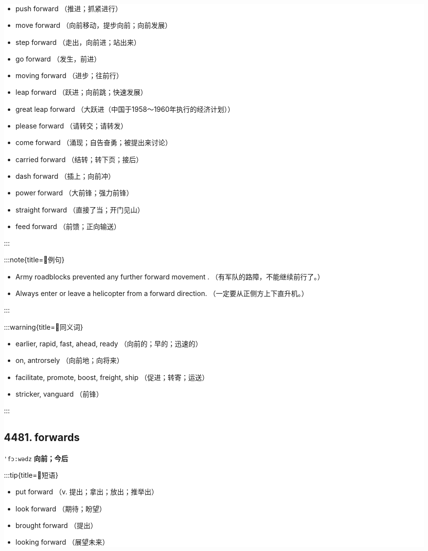 - push forward （推进；抓紧进行）

- move forward （向前移动，提步向前；向前发展）

- step forward （走出，向前进；站出来）

- go forward （发生，前进）

- moving forward （进步；往前行）

- leap forward （跃进；向前跳；快速发展）

- great leap forward （大跃进（中国于1958～1960年执行的经济计划））

- please forward （请转交；请转发）

- come forward （涌现；自告奋勇；被提出来讨论）

- carried forward （结转；转下页；接后）

- dash forward （插上；向前冲）

- power forward （大前锋；强力前锋）

- straight forward （直接了当；开门见山）

- feed forward （前馈；正向输送）

:::

:::note{title=🎤例句}

- Army roadblocks prevented any further forward movement . （有军队的路障，不能继续前行了。）

- Always enter or leave a helicopter from a forward direction. （一定要从正侧方上下直升机。）

:::

:::warning{title=🤔同义词}

- earlier, rapid, fast, ahead, ready （向前的；早的；迅速的）

- on, antrorsely （向前地；向将来）

- facilitate, promote, boost, freight, ship （促进；转寄；运送）

- stricker, vanguard （前锋）

:::


## 4481. forwards

`'fɔ:wədz`  **向前；今后**

:::tip{title=🤩短语}

- put forward （v. 提出；拿出；放出；推举出）

- look forward （期待；盼望）

- brought forward （提出）

- looking forward （展望未来）
